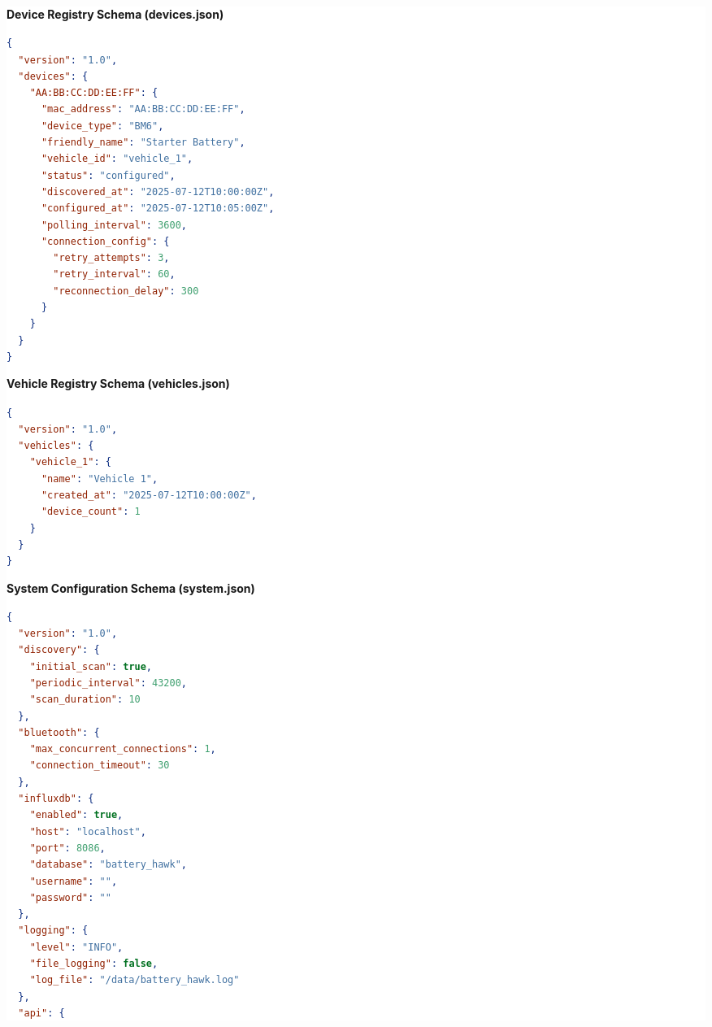 **Device Registry Schema (devices.json)**
```json
{
  "version": "1.0",
  "devices": {
    "AA:BB:CC:DD:EE:FF": {
      "mac_address": "AA:BB:CC:DD:EE:FF",
      "device_type": "BM6",
      "friendly_name": "Starter Battery",
      "vehicle_id": "vehicle_1",
      "status": "configured",
      "discovered_at": "2025-07-12T10:00:00Z",
      "configured_at": "2025-07-12T10:05:00Z",
      "polling_interval": 3600,
      "connection_config": {
        "retry_attempts": 3,
        "retry_interval": 60,
        "reconnection_delay": 300
      }
    }
  }
}
```

**Vehicle Registry Schema (vehicles.json)**
```json
{
  "version": "1.0",
  "vehicles": {
    "vehicle_1": {
      "name": "Vehicle 1",
      "created_at": "2025-07-12T10:00:00Z",
      "device_count": 1
    }
  }
}
```

**System Configuration Schema (system.json)**
```json
{
  "version": "1.0",
  "discovery": {
    "initial_scan": true,
    "periodic_interval": 43200,
    "scan_duration": 10
  },
  "bluetooth": {
    "max_concurrent_connections": 1,
    "connection_timeout": 30
  },
  "influxdb": {
    "enabled": true,
    "host": "localhost",
    "port": 8086,
    "database": "battery_hawk",
    "username": "",
    "password": ""
  },
  "logging": {
    "level": "INFO",
    "file_logging": false,
    "log_file": "/data/battery_hawk.log"
  },
  "api": {
```